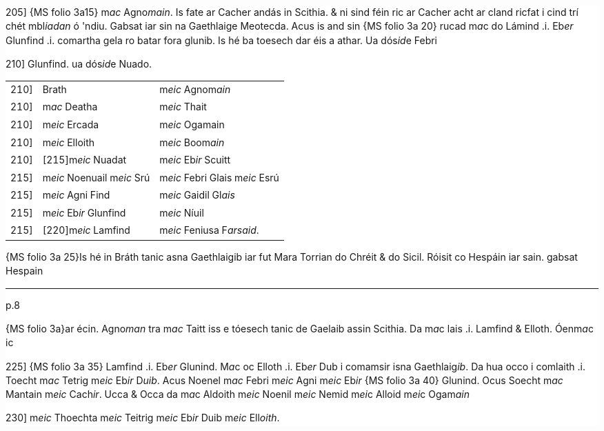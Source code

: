   
205] {MS folio 3a15} m*ac* Agno*main*. Is fate ar Cacher andás in Scithia. & ni sind féin ric ar Cacher acht ar cland ricfat i cind trí chét mbl*iadan*
 ó 'ndiu. Gabsat iar sin na Gaethlaige Meotecda. Acus is and sin
 {MS folio 3a 20}
rucad m*a*c do Lámind .i. Eb*er* Glunfind .i. comartha gela ro batar
 fora glunib. Is hé ba toesech dar éis a athar. Ua dós*id*e Febri 
 
  
210] Glunfind. ua dós*id*e Nuado.





|  |  |  |
| --- | --- | --- |
| 210] | Brath | m*eic* Agnom*ain* |
| 210] | m*ac* Deatha | m*eic* Thait |
| 210] | m*eic* Ercada | m*eic* Ogamain |
| 210] | m*eic* Elloith | m*eic* Boom*ain* |
| 210] | [215]m*eic* Nuadat  | m*eic* Eb*ir* Scuitt |
| 215] | m*eic* Noenuail m*eic* Srú | m*eic* Febri Glais m*eic* Esrú |
| 215] | m*eic* Agni Find | m*eic* Gaidil Gl*ais* |
| 215] | m*eic* Eb*ir* Glunfind | m*eic* Níuil |
| 215] | [220]m*eic* Lamfind | m*eic* Feniusa F*arsaid*. |






{MS folio 3a 25}Is hé in Bráth tanic asna Gaethlaigib iar fut Mara Torrian do
 Chréit & do Sicil. Róisit co Hespáin iar sain. gabsat Hespain




---

p.8


{MS folio 3a}ar écin. Agno*man* tra m*ac* Taitt iss e tóesech tanic de Gaelaib
 assin Scithia. Da m*a*c lais .i. Lamfind & Elloth. Óenm*a*c ic 
 
  
225] {MS folio 3a 35} Lamfind .i. Eb*er* Glunind. M*a*c oc Elloth .i. Eb*er* Dub i comamsir isna Gaethlaig*ib*. Da hua occo i comlaith .i. Toecht m*ac* Tetrig
 m*eic* Eb*ir* D*uib*. Acus Noenel m*ac* Febri m*eic* Agni m*eic* Eb*ir*
 {MS folio 3a 40}
Glunind. Ocus Soecht m*ac* Mantain m*eic* Cach*ir*. Ucca & Occa
 da m*a*c Aldoith m*eic* Noenil m*eic* Nemid m*ei*c Alloid m*ei*c Ogam*ain*
  
230] m*eic* Thoechta m*eic* Teitrig m*eic* Eb*ir* Duib m*eic* Ell*oith*.
